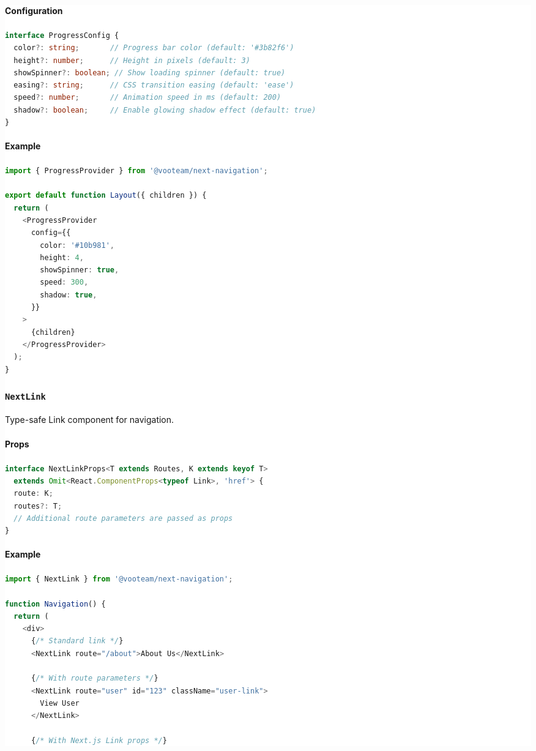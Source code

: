 #### Configuration

```typescript
interface ProgressConfig {
  color?: string;       // Progress bar color (default: '#3b82f6')
  height?: number;      // Height in pixels (default: 3)
  showSpinner?: boolean; // Show loading spinner (default: true)
  easing?: string;      // CSS transition easing (default: 'ease')
  speed?: number;       // Animation speed in ms (default: 200)
  shadow?: boolean;     // Enable glowing shadow effect (default: true)
}
```

#### Example

```typescript
import { ProgressProvider } from '@vooteam/next-navigation';

export default function Layout({ children }) {
  return (
    <ProgressProvider
      config={{
        color: '#10b981',
        height: 4,
        showSpinner: true,
        speed: 300,
        shadow: true,
      }}
    >
      {children}
    </ProgressProvider>
  );
}
```

### `NextLink`

Type-safe Link component for navigation.

#### Props

```typescript
interface NextLinkProps<T extends Routes, K extends keyof T>
  extends Omit<React.ComponentProps<typeof Link>, 'href'> {
  route: K;
  routes?: T;
  // Additional route parameters are passed as props
}
```

#### Example

```typescript
import { NextLink } from '@vooteam/next-navigation';

function Navigation() {
  return (
    <div>
      {/* Standard link */}
      <NextLink route="/about">About Us</NextLink>
      
      {/* With route parameters */}
      <NextLink route="user" id="123" className="user-link">
        View User
      </NextLink>
      
      {/* With Next.js Link props */}
```